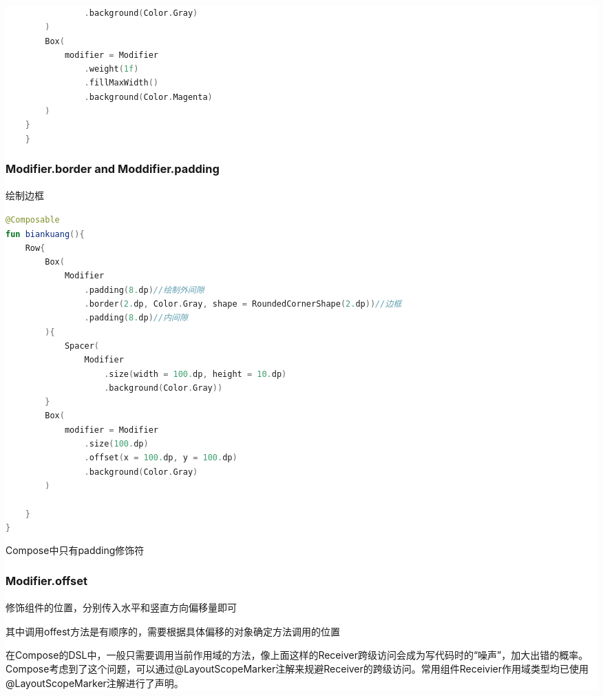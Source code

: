 ```kotlin
                .background(Color.Gray)
        )
        Box(
            modifier = Modifier
                .weight(1f)
                .fillMaxWidth()
                .background(Color.Magenta)
        )
    }
    }

```

### Modifier.border and Moddifier.padding

绘制边框

```kotlin
@Composable
fun biankuang(){
    Row{
        Box(
            Modifier
                .padding(8.dp)//绘制外间隙
                .border(2.dp, Color.Gray, shape = RoundedCornerShape(2.dp))//边框
                .padding(8.dp)//内间隙
        ){
            Spacer(
                Modifier
                    .size(width = 100.dp, height = 10.dp)
                    .background(Color.Gray))
        }
        Box(
            modifier = Modifier
                .size(100.dp)
                .offset(x = 100.dp, y = 100.dp)
                .background(Color.Gray)
        )

    }
}
```

Compose中只有padding修饰符

### Modifier.offset

修饰组件的位置，分别传入水平和竖直方向偏移量即可

其中调用offest方法是有顺序的，需要根据具体偏移的对象确定方法调用的位置

在Compose的DSL中，一般只需要调用当前作用域的方法，像上面这样的Receiver跨级访问会成为写代码时的“噪声”，加大出错的概率。Compose考虑到了这个问题，可以通过@LayoutScopeMarker注解来规避Receiver的跨级访问。常用组件Receivier作用域类型均已使用@LayoutScopeMarker注解进行了声明。
